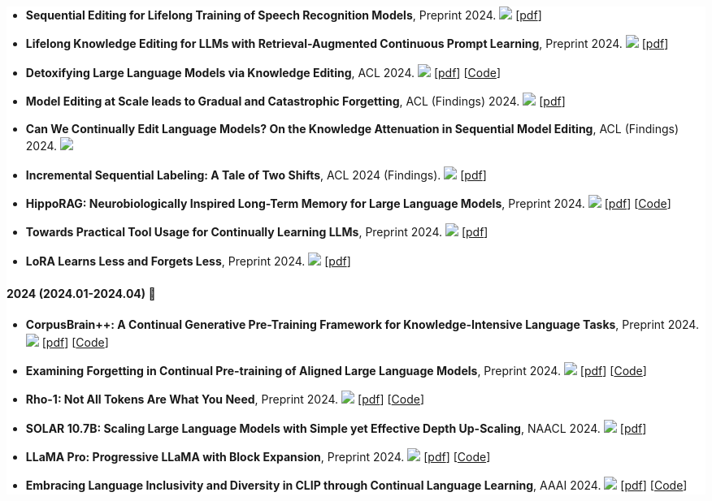 - **Sequential Editing for Lifelong Training of Speech Recognition Models**, Preprint 2024. ![](https://img.shields.io/badge/Continual_Knowledge_Editing-black) [[pdf](https://www.arxiv.org/pdf/2406.17935)]

- **Lifelong Knowledge Editing for LLMs with Retrieval-Augmented Continuous Prompt Learning**, Preprint 2024. ![](https://img.shields.io/badge/Continual_Knowledge_Editing-black) [[pdf](https://arxiv.org/pdf/2405.03279)]

- **Detoxifying Large Language Models via Knowledge Editing**, ACL 2024. ![](https://img.shields.io/badge/Continual_Knowledge_Editing-black) [[pdf](https://arxiv.org/pdf/2403.14472)] [[Code](https://www.zjukg.org/project/SafeEdit/)]

- **Model Editing at Scale leads to Gradual and Catastrophic Forgetting**, ACL (Findings) 2024. ![](https://img.shields.io/badge/Continual_Knowledge_Editing-black) [[pdf](https://arxiv.org/pdf/2401.07453)]

- **Can We Continually Edit Language Models? On the Knowledge Attenuation in Sequential Model Editing**, ACL (Findings) 2024. ![](https://img.shields.io/badge/Continual_Knowledge_Editing-black)

- **Incremental Sequential Labeling: A Tale of Two Shifts**, ACL 2024 (Findings). ![](https://img.shields.io/badge/Continual_Named_Entity_Recognition-brightgreen) [[pdf](https://arxiv.org/pdf/2402.10447)]

- **HippoRAG: Neurobiologically Inspired Long-Term Memory for Large Language Models**, Preprint 2024. ![](https://img.shields.io/badge/Retrieval_Based_Lifelong_Learning-beige) [[pdf](https://arxiv.org/pdf/2405.14831)] [[Code](https://github.com/OSU-NLP-Group/HippoRAG)]

- **Towards Practical Tool Usage for Continually Learning LLMs**, Preprint 2024. ![](https://img.shields.io/badge/Tool_Based_Lifelong_Learning-khaki) [[pdf](https://arxiv.org/pdf/2404.09339)]

- **LoRA Learns Less and Forgets Less**, Preprint 2024. ![](https://img.shields.io/badge/Mechanism-gray) [[pdf](https://arxiv.org/pdf/2405.09673)]


#### 2024 (2024.01-2024.04) 📅
- **CorpusBrain++: A Continual Generative Pre-Training Framework for Knowledge-Intensive Language Tasks**, Preprint 2024. ![](https://img.shields.io/badge/Continual_Vertical_Domain_Pretraining-red) [[pdf](https://arxiv.org/pdf/2402.16767)] [[Code](https://github.com/Sherlock-coder/CorpusBrainPlusPlus)]

- **Examining Forgetting in Continual Pre-training of Aligned Large Language Models**, Preprint 2024. ![](https://img.shields.io/badge/Continual_Vertical_Domain_Pretraining-red) [[pdf](https://arxiv.org/pdf/2401.03129)] [[Code](https://github.com/lca0503/Llama_tw)]

- **Rho-1: Not All Tokens Are What You Need**, Preprint 2024. ![](https://img.shields.io/badge/Continual_Vertical_Domain_Pretraining-red) [[pdf](https://arxiv.org/pdf/2404.07965)] [[Code](https://github.com/microsoft/rho)]

- **SOLAR 10.7B: Scaling Large Language Models with Simple yet Effective Depth Up-Scaling**, NAACL 2024. ![](https://img.shields.io/badge/Continual_Vertical_Domain_Pretraining-red) [[pdf](https://arxiv.org/pdf/2312.15166)]

- **LLaMA Pro: Progressive LLaMA with Block Expansion**, Preprint 2024. ![](https://img.shields.io/badge/Continual_Vertical_Domain_Pretraining-red) [[pdf](https://arxiv.org/pdf/2401.02415)] [[Code](https://github.com/TencentARC/LLaMA-Pro)]

- **Embracing Language Inclusivity and Diversity in CLIP through Continual Language Learning**, AAAI 2024. ![](https://img.shields.io/badge/Continual_Language_Domain_Pretraining-orange) [[pdf](https://ojs.aaai.org/index.php/AAAI/article/view/28466/28907)] [[Code](https://github.com/yangbang18/CLFM)]
